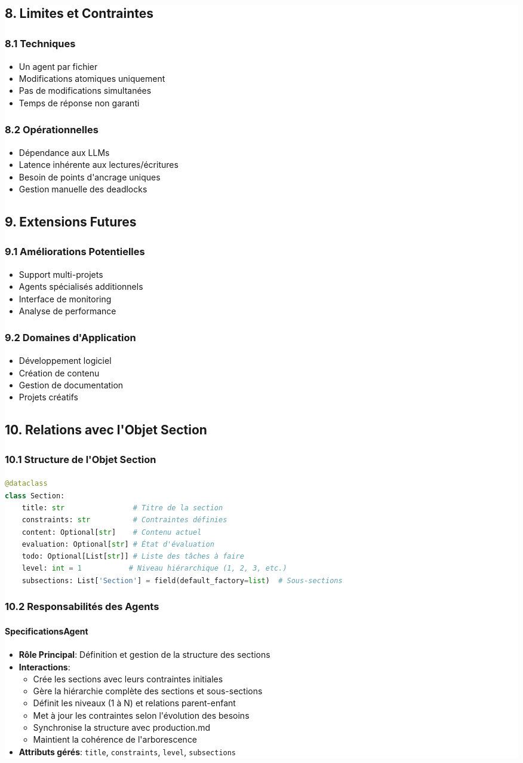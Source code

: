 ## 8. Limites et Contraintes

### 8.1 Techniques
- Un agent par fichier
- Modifications atomiques uniquement
- Pas de modifications simultanées
- Temps de réponse non garanti

### 8.2 Opérationnelles
- Dépendance aux LLMs
- Latence inhérente aux lectures/écritures
- Besoin de points d'ancrage uniques
- Gestion manuelle des deadlocks

## 9. Extensions Futures

### 9.1 Améliorations Potentielles
- Support multi-projets
- Agents spécialisés additionnels
- Interface de monitoring
- Analyse de performance

### 9.2 Domaines d'Application
- Développement logiciel
- Création de contenu
- Gestion de documentation
- Projets créatifs

## 10. Relations avec l'Objet Section

### 10.1 Structure de l'Objet Section
```python
@dataclass
class Section:
    title: str                # Titre de la section
    constraints: str          # Contraintes définies
    content: Optional[str]    # Contenu actuel
    evaluation: Optional[str] # État d'évaluation
    todo: Optional[List[str]] # Liste des tâches à faire
    level: int = 1           # Niveau hiérarchique (1, 2, 3, etc.)
    subsections: List['Section'] = field(default_factory=list)  # Sous-sections
```

### 10.2 Responsabilités des Agents

#### SpecificationsAgent
- **Rôle Principal**: Définition et gestion de la structure des sections
- **Interactions**:
  * Crée les sections avec leurs contraintes initiales
  * Gère la hiérarchie complète des sections et sous-sections
  * Définit les niveaux (1 à N) et relations parent-enfant
  * Met à jour les contraintes selon l'évolution des besoins
  * Synchronise la structure avec production.md
  * Maintient la cohérence de l'arborescence
- **Attributs gérés**: `title`, `constraints`, `level`, `subsections`
